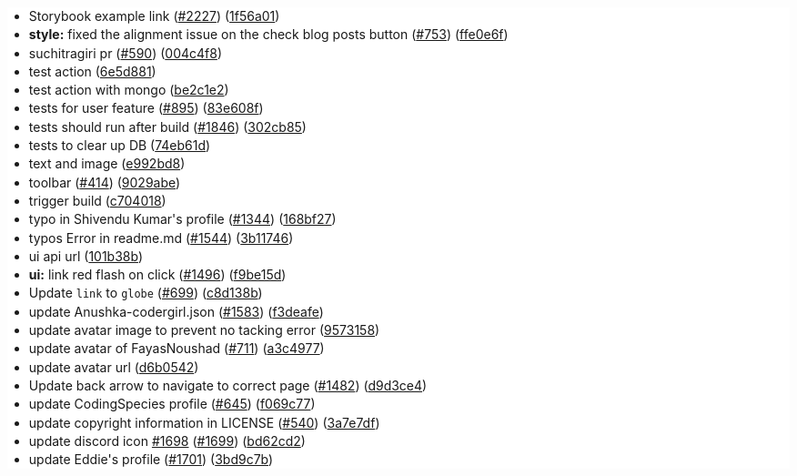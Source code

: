 * Storybook example link ([#2227](https://github.com/EddieHubCommunity/LinkFree/issues/2227)) ([1f56a01](https://github.com/EddieHubCommunity/LinkFree/commit/1f56a01257dcda3dfe5665e04ba0b53be00488a7))
* **style:** fixed the alignment issue on the check blog posts button ([#753](https://github.com/EddieHubCommunity/LinkFree/issues/753)) ([ffe0e6f](https://github.com/EddieHubCommunity/LinkFree/commit/ffe0e6f14b95fcf9702e87a787eea2966c2077fa))
* suchitragiri pr ([#590](https://github.com/EddieHubCommunity/LinkFree/issues/590)) ([004c4f8](https://github.com/EddieHubCommunity/LinkFree/commit/004c4f854a842505b7891020296da4f003813316))
* test action ([6e5d881](https://github.com/EddieHubCommunity/LinkFree/commit/6e5d8818783bb24a1f262f11fe21532e5acdd14e))
* test action with mongo ([be2c1e2](https://github.com/EddieHubCommunity/LinkFree/commit/be2c1e208fcba009c0b1fd456403292fa2c705d9))
* tests for user feature ([#895](https://github.com/EddieHubCommunity/LinkFree/issues/895)) ([83e608f](https://github.com/EddieHubCommunity/LinkFree/commit/83e608f10fd62cd8a63d0dee163ab7f3d2fb77ca))
* tests should run after build ([#1846](https://github.com/EddieHubCommunity/LinkFree/issues/1846)) ([302cb85](https://github.com/EddieHubCommunity/LinkFree/commit/302cb85d74e6528ffffdcf6bd6e551f1ace92589))
* tests to clear up DB ([74eb61d](https://github.com/EddieHubCommunity/LinkFree/commit/74eb61d479e2b9c72bfcf8a46a1908f4c6c1a95c))
* text and image ([e992bd8](https://github.com/EddieHubCommunity/LinkFree/commit/e992bd8a8f75d2f72cc843cc7fcd33b5a9e0c287))
* toolbar ([#414](https://github.com/EddieHubCommunity/LinkFree/issues/414)) ([9029abe](https://github.com/EddieHubCommunity/LinkFree/commit/9029abe061144dd5b8c0ea9b974cdf1d499bebd6))
* trigger build ([c704018](https://github.com/EddieHubCommunity/LinkFree/commit/c7040185b14c83bac11427b6d0e6ae373e9afb45))
* typo in Shivendu Kumar's profile ([#1344](https://github.com/EddieHubCommunity/LinkFree/issues/1344)) ([168bf27](https://github.com/EddieHubCommunity/LinkFree/commit/168bf27cd5cc5b9347508c119fd304acfacb6c5c))
* typos Error in readme.md ([#1544](https://github.com/EddieHubCommunity/LinkFree/issues/1544)) ([3b11746](https://github.com/EddieHubCommunity/LinkFree/commit/3b117461e18fca353bf984ba1f6b19ffc566386b))
* ui api url ([101b38b](https://github.com/EddieHubCommunity/LinkFree/commit/101b38b9f42be89b47beb10141673a620658531e))
* **ui:** link red flash on click ([#1496](https://github.com/EddieHubCommunity/LinkFree/issues/1496)) ([f9be15d](https://github.com/EddieHubCommunity/LinkFree/commit/f9be15d8fbda7e66a0b83e2997d2dab8f63529a2))
* Update `link` to `globe` ([#699](https://github.com/EddieHubCommunity/LinkFree/issues/699)) ([c8d138b](https://github.com/EddieHubCommunity/LinkFree/commit/c8d138b52ed212ca76338ecfc74f18729e52bff4))
* update Anushka-codergirl.json ([#1583](https://github.com/EddieHubCommunity/LinkFree/issues/1583)) ([f3deafe](https://github.com/EddieHubCommunity/LinkFree/commit/f3deafe5e15c303a84440db359aea24a6e4a2b5f))
* update avatar image to prevent no tacking error ([9573158](https://github.com/EddieHubCommunity/LinkFree/commit/957315821a4d0d0a1a220744f62b91426cd4ef41))
* update avatar of FayasNoushad ([#711](https://github.com/EddieHubCommunity/LinkFree/issues/711)) ([a3c4977](https://github.com/EddieHubCommunity/LinkFree/commit/a3c4977c0ab70201b93e1eeb0faf1ea4c1d26583))
* update avatar url ([d6b0542](https://github.com/EddieHubCommunity/LinkFree/commit/d6b05428d2f9e897e9ade44fdff295b751a3284b))
* Update back arrow to navigate to correct page ([#1482](https://github.com/EddieHubCommunity/LinkFree/issues/1482)) ([d9d3ce4](https://github.com/EddieHubCommunity/LinkFree/commit/d9d3ce47a7d0980293736db218409deafccdec51))
* update CodingSpecies profile ([#645](https://github.com/EddieHubCommunity/LinkFree/issues/645)) ([f069c77](https://github.com/EddieHubCommunity/LinkFree/commit/f069c77a867d084709c5dbacc8e218c51a4baa13))
* update copyright information in LICENSE ([#540](https://github.com/EddieHubCommunity/LinkFree/issues/540)) ([3a7e7df](https://github.com/EddieHubCommunity/LinkFree/commit/3a7e7df004af6b6488e052e2e3f2c319805c11d5))
* update discord icon [#1698](https://github.com/EddieHubCommunity/LinkFree/issues/1698) ([#1699](https://github.com/EddieHubCommunity/LinkFree/issues/1699)) ([bd62cd2](https://github.com/EddieHubCommunity/LinkFree/commit/bd62cd26fb29b0bbb6d64d33dcf29beefa03525e))
* update Eddie's profile ([#1701](https://github.com/EddieHubCommunity/LinkFree/issues/1701)) ([3bd9c7b](https://github.com/EddieHubCommunity/LinkFree/commit/3bd9c7b1e11f7bd4a9522fab6e94be5c001c0f0a))